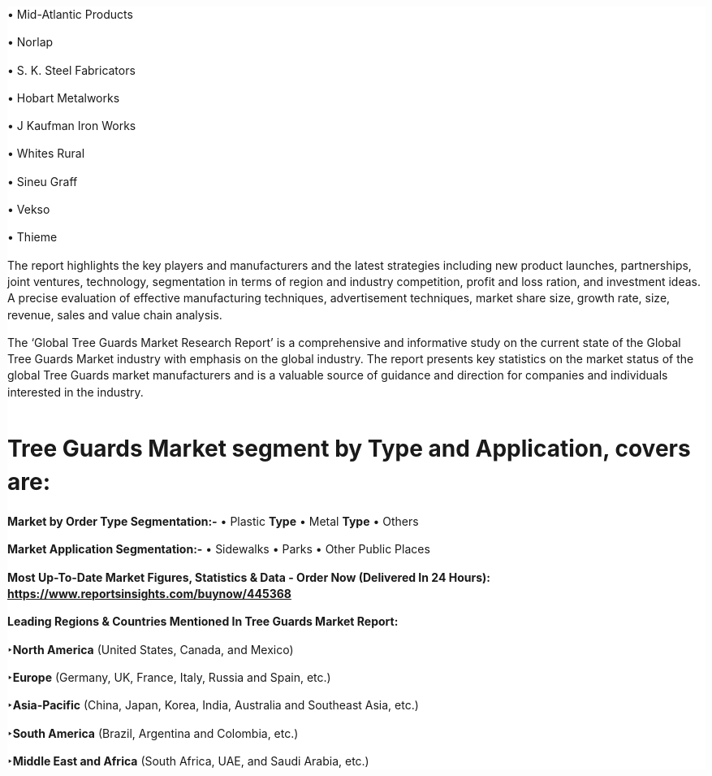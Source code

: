• Mid-Atlantic Products

• Norlap

• S. K. Steel Fabricators

• Hobart Metalworks

• J Kaufman Iron Works

• Whites Rural

• Sineu Graff

• Vekso

• Thieme

The report highlights the key players and manufacturers and the latest strategies including new product launches, partnerships, joint ventures, technology, segmentation in terms of region and industry competition, profit and loss ration, and investment ideas. A precise evaluation of effective manufacturing techniques, advertisement techniques, market share size, growth rate, size, revenue, sales and value chain analysis.

The ‘Global Tree Guards Market Research Report’ is a comprehensive and informative study on the current state of the Global Tree Guards Market industry with emphasis on the global industry. The report presents key statistics on the market status of the global Tree Guards market manufacturers and is a valuable source of guidance and direction for companies and individuals interested in the industry.

# <strong>Tree Guards Market segment by Type and Application, covers are:</strong>

<strong>Market by Order Type Segmentation:-</strong>
• Plastic <strong>Type</strong>
• Metal <strong>Type</strong>
• Others

<strong>Market Application Segmentation:-</strong>
• Sidewalks
• Parks
• Other Public Places

<strong>Most Up-To-Date Market Figures, Statistics & Data - Order Now (Delivered In 24 Hours): <a href=https://www.reportsinsights.com/buynow/445368>https://www.reportsinsights.com/buynow/445368</a></strong>

<strong>Leading Regions &amp; Countries Mentioned In Tree Guards Market Report:</strong>

<strong>‣North America</strong> (United States, Canada, and Mexico)

<strong>‣Europe</strong> (Germany, UK, France, Italy, Russia and Spain, etc.)

<strong>‣Asia-Pacific</strong> (China, Japan, Korea, India, Australia and Southeast Asia, etc.)

<strong>‣South America</strong> (Brazil, Argentina and Colombia, etc.)

<strong>‣Middle East and Africa</strong> (South Africa, UAE, and Saudi Arabia, etc.)
